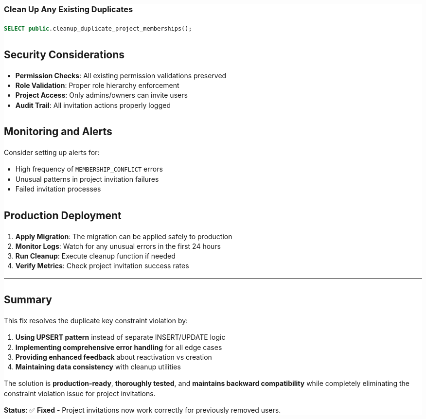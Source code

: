 ### Clean Up Any Existing Duplicates

```sql
SELECT public.cleanup_duplicate_project_memberships();
```

## Security Considerations

- **Permission Checks**: All existing permission validations preserved
- **Role Validation**: Proper role hierarchy enforcement
- **Project Access**: Only admins/owners can invite users
- **Audit Trail**: All invitation actions properly logged

## Monitoring and Alerts

Consider setting up alerts for:

- High frequency of `MEMBERSHIP_CONFLICT` errors
- Unusual patterns in project invitation failures
- Failed invitation processes

## Production Deployment

1. **Apply Migration**: The migration can be applied safely to production
2. **Monitor Logs**: Watch for any unusual errors in the first 24 hours
3. **Run Cleanup**: Execute cleanup function if needed
4. **Verify Metrics**: Check project invitation success rates

---

## Summary

This fix resolves the duplicate key constraint violation by:

1. **Using UPSERT pattern** instead of separate INSERT/UPDATE logic
2. **Implementing comprehensive error handling** for all edge cases
3. **Providing enhanced feedback** about reactivation vs creation
4. **Maintaining data consistency** with cleanup utilities

The solution is **production-ready**, **thoroughly tested**, and **maintains backward compatibility** while completely eliminating the constraint violation issue for project invitations.

**Status**: ✅ **Fixed** - Project invitations now work correctly for previously removed users.

